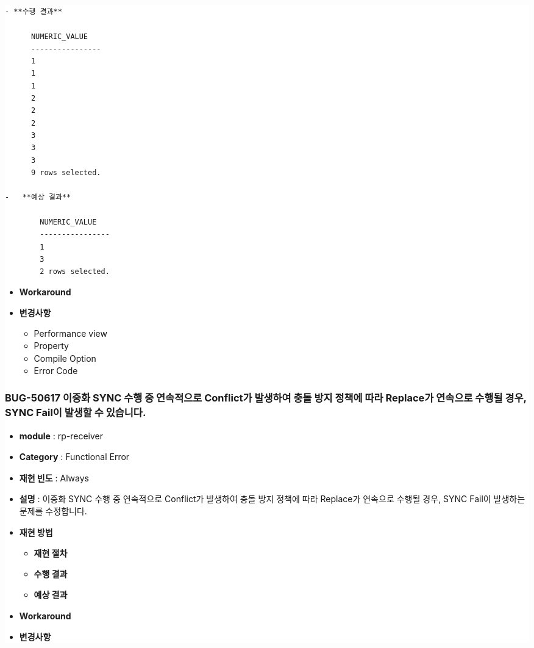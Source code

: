     - **수행 결과**
    
          NUMERIC_VALUE
          ----------------
          1
          1
          1
          2
          2
          2
          3
          3
          3
          9 rows selected.
      
    -   **예상 결과**
    
            NUMERIC_VALUE
            ----------------
            1
            3
            2 rows selected.
    
-   **Workaround**

-   **변경사항**

    -   Performance view
    -   Property
    -   Compile Option
    -   Error Code

### BUG-50617<a name=bug-50617></a> 이중화 SYNC 수행 중 연속적으로 Conflict가 발생하여 충돌 방지 정책에 따라 Replace가 연속으로 수행될 경우, SYNC Fail이 발생할 수 있습니다.

-   **module** : rp-receiver

-   **Category** : Functional Error

-   **재현 빈도** : Always

-   **설명** : 이중화 SYNC 수행 중 연속적으로 Conflict가 발생하여 충돌
    방지 정책에 따라 Replace가 연속으로 수행될 경우, SYNC Fail이
    발생하는 문제를 수정합니다.

-   **재현 방법**

    -   **재현 절차**

    -   **수행 결과**

    -   **예상 결과**

-   **Workaround**

-   **변경사항**

